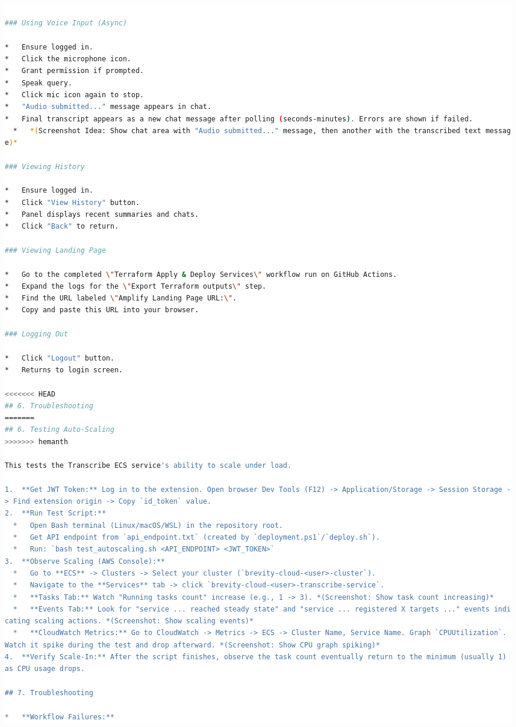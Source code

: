   ```bash

### Using Voice Input (Async)

*   Ensure logged in.
*   Click the microphone icon.
*   Grant permission if prompted.
*   Speak query.
*   Click mic icon again to stop.
*   "Audio submitted..." message appears in chat.
*   Final transcript appears as a new chat message after polling (seconds-minutes). Errors are shown if failed.
    *   *(Screenshot Idea: Show chat area with "Audio submitted..." message, then another with the transcribed text message)*

### Viewing History

*   Ensure logged in.
*   Click "View History" button.
*   Panel displays recent summaries and chats.
*   Click "Back" to return.

### Viewing Landing Page

*   Go to the completed \"Terraform Apply & Deploy Services\" workflow run on GitHub Actions.
*   Expand the logs for the \"Export Terraform outputs\" step.
*   Find the URL labeled \"Amplify Landing Page URL:\".
*   Copy and paste this URL into your browser.

### Logging Out

*   Click "Logout" button.
*   Returns to login screen.

<<<<<<< HEAD
## 6. Troubleshooting
=======
## 6. Testing Auto-Scaling
>>>>>>> hemanth

This tests the Transcribe ECS service's ability to scale under load.

1.  **Get JWT Token:** Log in to the extension. Open browser Dev Tools (F12) -> Application/Storage -> Session Storage -> Find extension origin -> Copy `id_token` value.
2.  **Run Test Script:**
    *   Open Bash terminal (Linux/macOS/WSL) in the repository root.
    *   Get API endpoint from `api_endpoint.txt` (created by `deployment.ps1`/`deploy.sh`).
    *   Run: `bash test_autoscaling.sh <API_ENDPOINT> <JWT_TOKEN>`
3.  **Observe Scaling (AWS Console):**
    *   Go to **ECS** -> Clusters -> Select your cluster (`brevity-cloud-<user>-cluster`).
    *   Navigate to the **Services** tab -> click `brevity-cloud-<user>-transcribe-service`.
    *   **Tasks Tab:** Watch "Running tasks count" increase (e.g., 1 -> 3). *(Screenshot: Show task count increasing)*
    *   **Events Tab:** Look for "service ... reached steady state" and "service ... registered X targets ..." events indicating scaling actions. *(Screenshot: Show scaling events)*
    *   **CloudWatch Metrics:** Go to CloudWatch -> Metrics -> ECS -> Cluster Name, Service Name. Graph `CPUUtilization`. Watch it spike during the test and drop afterward. *(Screenshot: Show CPU graph spiking)*
4.  **Verify Scale-In:** After the script finishes, observe the task count eventually return to the minimum (usually 1) as CPU usage drops.

## 7. Troubleshooting

*   **Workflow Failures:**
  ```